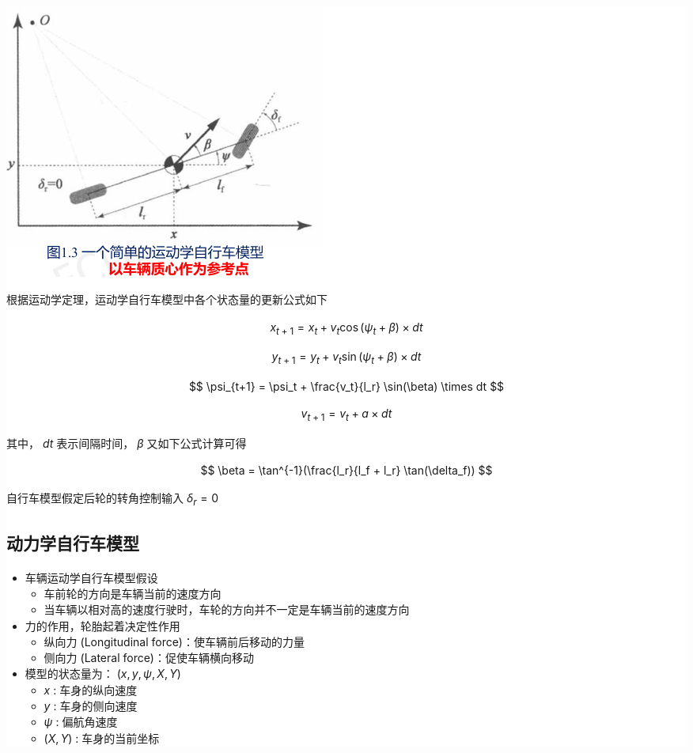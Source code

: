 ![运动学自行车模型](./image/运动学自行车模型.png)

根据运动学定理，运动学自行车模型中各个状态量的更新公式如下

$$
x_{t+1} = x_t + v_t \cos(\psi_t + \beta) \times dt
$$

$$
y_{t+1} = y_t + v_t \sin(\psi_t + \beta) \times dt
$$

$$
\psi_{t+1} = \psi_t + \frac{v_t}{l_r} \sin(\beta) \times dt
$$

$$
v_{t+1} = v_t + a \times dt
$$

其中， $dt$ 表示间隔时间， $\beta$ 又如下公式计算可得

$$
\beta = \tan^{-1}(\frac{l_r}{l_f + l_r} \tan(\delta_f))
$$

自行车模型假定后轮的转角控制输入 $\delta_r = 0$

## 动力学自行车模型

- 车辆运动学自行车模型假设
  - 车前轮的方向是车辆当前的速度方向
  - 当车辆以相对高的速度行驶时，车轮的方向并不一定是车辆当前的速度方向
- 力的作用，轮胎起着决定性作用
  - 纵向力 (Longitudinal force)：使车辆前后移动的力量
  - 侧向力 (Lateral force)：促使车辆横向移动
- 模型的状态量为： $(x, y, \psi, X, Y)$
  - $x$ : 车身的纵向速度
  - $y$ : 车身的侧向速度
  - $\psi$ : 偏航角速度
  - $(X, Y)$ : 车身的当前坐标
